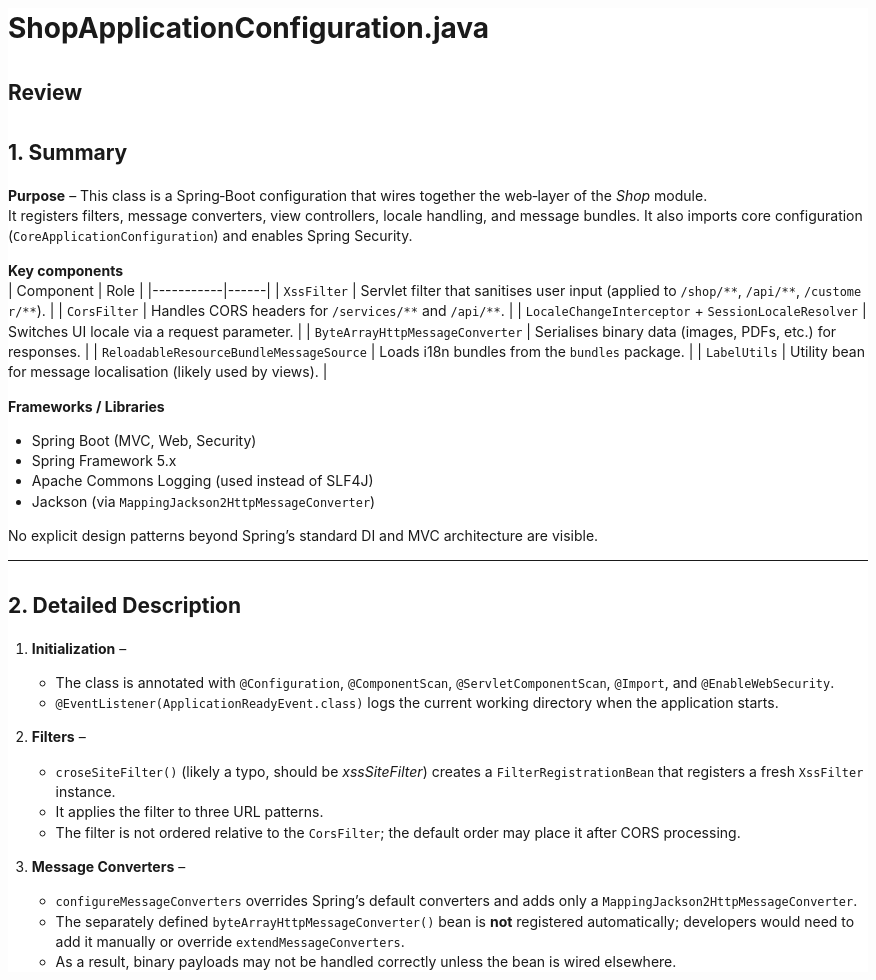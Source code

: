 # ShopApplicationConfiguration.java

## Review

## 1. Summary  
**Purpose** – This class is a Spring‑Boot configuration that wires together the web‑layer of the *Shop* module.  
It registers filters, message converters, view controllers, locale handling, and message bundles. It also imports core configuration (`CoreApplicationConfiguration`) and enables Spring Security.  

**Key components**  
| Component | Role |
|-----------|------|
| `XssFilter` | Servlet filter that sanitises user input (applied to `/shop/**`, `/api/**`, `/customer/**`). |
| `CorsFilter` | Handles CORS headers for `/services/**` and `/api/**`. |
| `LocaleChangeInterceptor` + `SessionLocaleResolver` | Switches UI locale via a request parameter. |
| `ByteArrayHttpMessageConverter` | Serialises binary data (images, PDFs, etc.) for responses. |
| `ReloadableResourceBundleMessageSource` | Loads i18n bundles from the `bundles` package. |
| `LabelUtils` | Utility bean for message localisation (likely used by views). |

**Frameworks / Libraries**  
* Spring Boot (MVC, Web, Security)  
* Spring Framework 5.x  
* Apache Commons Logging (used instead of SLF4J)  
* Jackson (via `MappingJackson2HttpMessageConverter`)  

No explicit design patterns beyond Spring’s standard DI and MVC architecture are visible.

---

## 2. Detailed Description  
1. **Initialization** –  
   * The class is annotated with `@Configuration`, `@ComponentScan`, `@ServletComponentScan`, `@Import`, and `@EnableWebSecurity`.  
   * `@EventListener(ApplicationReadyEvent.class)` logs the current working directory when the application starts.

2. **Filters** –  
   * `croseSiteFilter()` (likely a typo, should be *xssSiteFilter*) creates a `FilterRegistrationBean` that registers a fresh `XssFilter` instance.  
   * It applies the filter to three URL patterns.  
   * The filter is not ordered relative to the `CorsFilter`; the default order may place it after CORS processing.

3. **Message Converters** –  
   * `configureMessageConverters` overrides Spring’s default converters and adds only a `MappingJackson2HttpMessageConverter`.  
   * The separately defined `byteArrayHttpMessageConverter()` bean is **not** registered automatically; developers would need to add it manually or override `extendMessageConverters`.  
   * As a result, binary payloads may not be handled correctly unless the bean is wired elsewhere.
